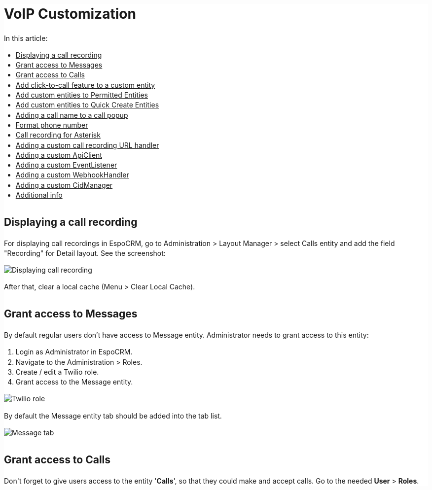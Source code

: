# VoIP Customization

In this article:

* [Displaying a call recording](#displaying-a-call-recording)
* [Grant access to Messages](#grant-access-to-messages)
* [Grant access to Calls](#grant-access-to-calls)
* [Add click-to-call feature to a custom entity](#add-click-to-call-feature-to-a-custom-entity)
* [Add custom entities to Permitted Entities](#add-custom-entities-to-permitted-entities)
* [Add custom entities to Quick Create Entities](#add-custom-entities-to-quick-create-entities)
* [Adding a call name to a call popup](#adding-a-call-name-to-a-call-popup)
* [Format phone number](#format-phone-number)
* [Call recording for Asterisk](#call-recording-for-asterisk)
* [Adding a custom call recording URL handler](#custom-call-recording-url-handler)
* [Adding a custom ApiClient](#custom-apiclient)
* [Adding a custom EventListener](#custom-eventlistener)
* [Adding a custom WebhookHandler](#custom-webhookhandler)
* [Adding a custom CidManager](#custom-cidmanager)
* [Additional info](#additional-info)


##  Displaying a call recording

For displaying call recordings in EspoCRM, go to Administration > Layout Manager > select Calls entity and add the field "Recording" for Detail layout. See the screenshot:

![Displaying call recording](../../_static/images/extensions/voip-integration/call-recording.png)

After that, clear a local cache (Menu > Clear Local Cache).


## Grant access to Messages

By default regular users don’t have access to Message entity. Administrator needs to grant access to this entity:

1. Login as Administrator in EspoCRM.
2. Navigate to the Administration > Roles.
3. Create / edit a Twilio role.
4. Grant access to the Message entity.

![Twilio role](../../_static/images/extensions/voip-integration/twilio-role.png)

By default the Message entity tab should be added into the tab list.

![Message tab](../../_static/images/extensions/voip-integration/message-tab.png)

## Grant access to Calls 

Don't forget to give users access to the entity '**Calls**', so that they could make and accept calls. Go to the needed **User** > **Roles**. 

